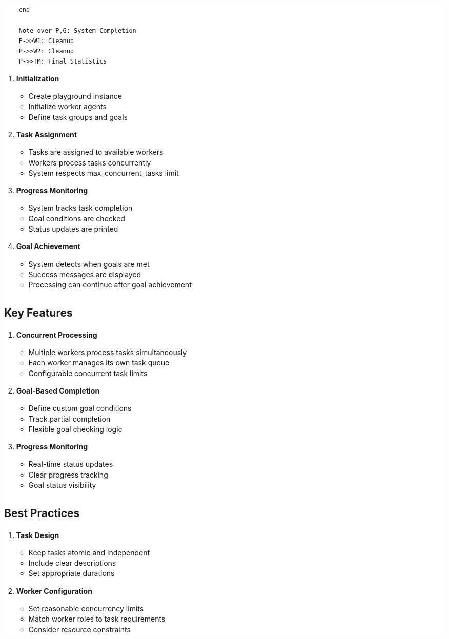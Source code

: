 ````mermaid
    end

    Note over P,G: System Completion
    P->>W1: Cleanup
    P->>W2: Cleanup
    P->>TM: Final Statistics
````

1. **Initialization**
    - Create playground instance
    - Initialize worker agents
    - Define task groups and goals

2. **Task Assignment**
    - Tasks are assigned to available workers
    - Workers process tasks concurrently
    - System respects max_concurrent_tasks limit

3. **Progress Monitoring**
    - System tracks task completion
    - Goal conditions are checked
    - Status updates are printed

4. **Goal Achievement**
    - System detects when goals are met
    - Success messages are displayed
    - Processing can continue after goal achievement

## Key Features

1. **Concurrent Processing**
    - Multiple workers process tasks simultaneously
    - Each worker manages its own task queue
    - Configurable concurrent task limits

2. **Goal-Based Completion**
    - Define custom goal conditions
    - Track partial completion
    - Flexible goal checking logic

3. **Progress Monitoring**
    - Real-time status updates
    - Clear progress tracking
    - Goal status visibility

## Best Practices

1. **Task Design**
    - Keep tasks atomic and independent
    - Include clear descriptions
    - Set appropriate durations

2. **Worker Configuration**
    - Set reasonable concurrency limits
    - Match worker roles to task requirements
    - Consider resource constraints
